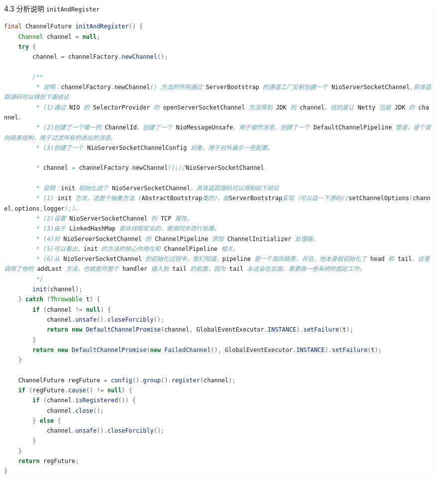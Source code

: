    4.3 分析说明 `initAndRegister`

   ```java
   final ChannelFuture initAndRegister() {
       Channel channel = null;
       try {
           channel = channelFactory.newChannel();
   
           /**
            * 说明：channelFactory.newChannel() 方法的作用通过 ServerBootstrap 的通道工厂反射创建一个 NioServerSocketChannel,具体追踪源码可以得到下面结论
            * (1)通过 NIO 的 SelectorProvider 的 openServerSocketChannel 方法得到 JDK 的 channel。目的是让 Netty 包装 JDK 的 channel。
            * (2)创建了一个唯一的 ChannelId，创建了一个 NioMessageUnsafe，用于操作消息，创建了一个 DefaultChannelPipeline 管道，是个双向链表结构，用于过滤所有的进出的消息。
            * (3)创建了一个 NioServerSocketChannelConfig 对象，用于对外展示一些配置。 
            
            * channel = channelFactory.newChannel();//NioServerSocketChannel
   
            * 说明：init 初始化这个 NioServerSocketChannel，具体追踪源码可以得到如下结论
            * (1) init 方法，这是个抽象方法 (AbstractBootstrap类的），由ServerBootstrap实现（可以追一下源码//setChannelOptions(channel,options,logger);）。
            * (2)设置 NioServerSocketChannel 的 TCP 属性。
            * (3)由于 LinkedHashMap 是非线程安全的，使用同步进行处理。
            * (4)对 NioServerSocketChannel 的 ChannelPipeline 添加 ChannelInitializer 处理器。
            * (5)可以看出，init 的方法的核心作用在和 ChannelPipeline 相关。
            * (6)从 NioServerSocketChannel 的初始化过程中，我们知道，pipeline 是一个双向链表，并且，他本身就初始化了 head 和 tail，这里调用了他的 addLast 方法，也就是将整个 handler 插入到 tail 的前面，因为 tail 永远会在后面，需要做一些系统的固定工作。
            */
           init(channel);
       } catch (Throwable t) {
           if (channel != null) {
               channel.unsafe().closeForcibly();
               return new DefaultChannelPromise(channel, GlobalEventExecutor.INSTANCE).setFailure(t);
           }
           return new DefaultChannelPromise(new FailedChannel(), GlobalEventExecutor.INSTANCE).setFailure(t);
       }
   
       ChannelFuture regFuture = config().group().register(channel);
       if (regFuture.cause() != null) {
           if (channel.isRegistered()) {
               channel.close();
           } else {
               channel.unsafe().closeForcibly();
           }
       }
       return regFuture;
   }
   ```
